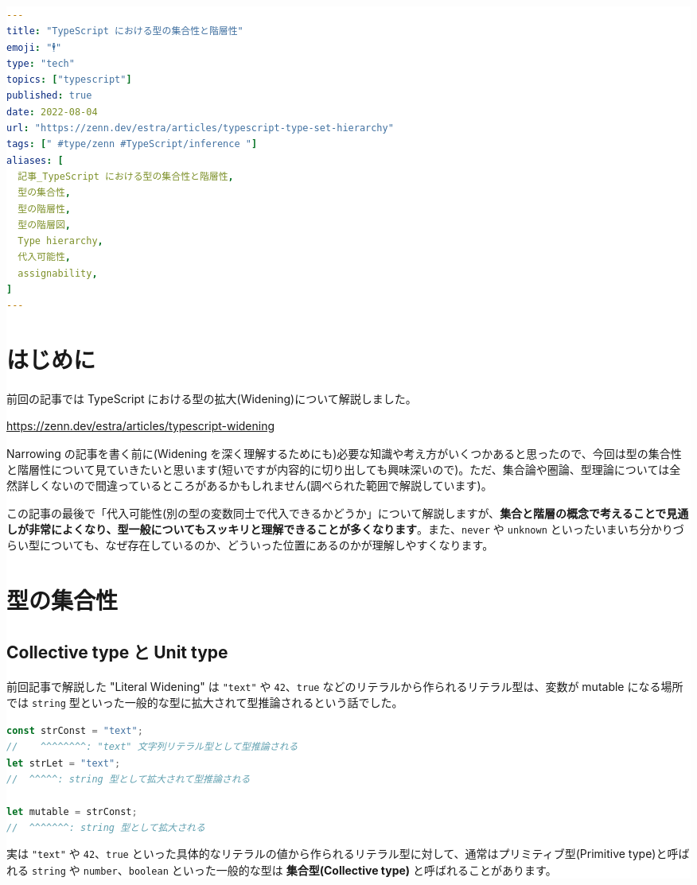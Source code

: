 ```yaml
---
title: "TypeScript における型の集合性と階層性"
emoji: "🕴"
type: "tech"
topics: ["typescript"]
published: true
date: 2022-08-04
url: "https://zenn.dev/estra/articles/typescript-type-set-hierarchy"
tags: [" #type/zenn #TypeScript/inference "]
aliases: [
  記事_TypeScript における型の集合性と階層性,
  型の集合性,
  型の階層性,
  型の階層図,
  Type hierarchy,
  代入可能性,
  assignability,
]
---
```


# はじめに

前回の記事では TypeScript における型の拡大(Widening)について解説しました。

https://zenn.dev/estra/articles/typescript-widening

Narrowing の記事を書く前に(Widening を深く理解するためにも)必要な知識や考え方がいくつかあると思ったので、今回は型の集合性と階層性について見ていきたいと思います(短いですが内容的に切り出しても興味深いので)。ただ、集合論や圏論、型理論については全然詳しくないので間違っているところがあるかもしれません(調べられた範囲で解説しています)。

この記事の最後で「代入可能性(別の型の変数同士で代入できるかどうか」について解説しますが、**集合と階層の概念で考えることで見通しが非常によくなり、型一般についてもスッキリと理解できることが多くなります**。また、`never` や `unknown` といったいまいち分かりづらい型についても、なぜ存在しているのか、どういった位置にあるのかが理解しやすくなります。

# 型の集合性

## Collective type と Unit type

前回記事で解説した "Literal Widening" は `"text"` や `42`、`true` などのリテラルから作られるリテラル型は、変数が mutable になる場所では `string` 型といった一般的な型に拡大されて型推論されるという話でした。

```ts
const strConst = "text";
//    ^^^^^^^^: "text" 文字列リテラル型として型推論される
let strLet = "text";
//  ^^^^^: string 型として拡大されて型推論される

let mutable = strConst;
//  ^^^^^^^: string 型として拡大される
```

実は `"text"` や `42`、`true` といった具体的なリテラルの値から作られるリテラル型に対して、通常はプリミティブ型(Primitive type)と呼ばれる `string` や `number`、`boolean` といった一般的な型は **集合型(Collective type)** と呼ばれることがあります。
